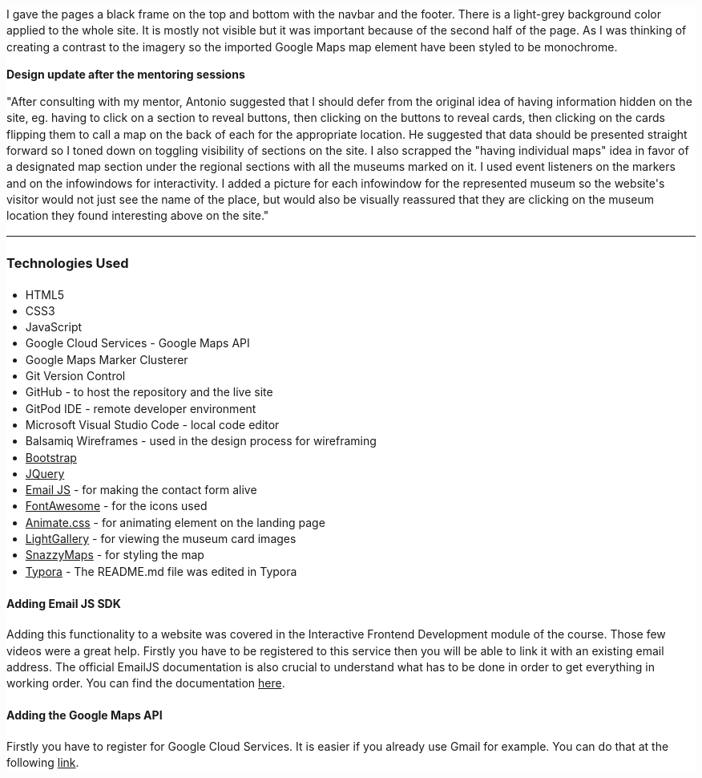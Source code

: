 I gave the pages a black frame on the top and bottom with the navbar and the footer. 
There is a light-grey background color applied to the whole site. It is mostly not visible but it was important because of the second half of the page. As I was thinking of creating a contrast to the imagery so the imported Google Maps map element have been styled to be monochrome.


**Design update after the mentoring sessions**

"After consulting with my mentor, Antonio suggested that I should defer from the original idea of having information hidden on the site, eg. having to click on a section to reveal buttons, then clicking on the buttons to reveal cards, then clicking on the cards flipping them to call a map on the back of each for the appropriate location. He suggested that data should be presented straight forward so I toned down on toggling visibility of sections on the site. I also scrapped the "having individual maps" idea in favor of a designated map section under the regional sections with all the museums marked on it. I used event listeners on the markers and on the infowindows for interactivity. I added a picture for each infowindow for the represented museum so the website's visitor would not just see the name of the place, but would also be visually reassured that they are clicking on the museum location they found interesting above on the site."

-----------------

### Technologies Used

- HTML5
- CSS3
- JavaScript
- Google Cloud Services - Google Maps API
- Google Maps Marker Clusterer
- Git Version Control 
- GitHub - to host the repository and the live site
- GitPod IDE - remote developer environment
- Microsoft Visual Studio Code - local code editor
- Balsamiq Wireframes - used in the design process for wireframing
- [Bootstrap](https://getbootstrap.com/) 
- [JQuery](https://jquery.com/)
- [Email JS](https://www.emailjs.com/) - for making the contact form alive
- [FontAwesome](https://fontawesome.com/) - for the icons used
- [Animate.css](https://animate.style/) - for animating element on the landing page 
- [LightGallery](http://sachinchoolur.github.io/lightGallery/) - for viewing the museum card images
- [SnazzyMaps](https://snazzymaps.com/) - for styling the map
- [Typora](https://typora.io/) - The README.md file was edited in Typora

#### Adding Email JS SDK

Adding this functionality to a website was covered in the Interactive Frontend Development module of the course. Those few videos were a great help. Firstly you have to be registered to this service then you will be able to link it with an existing email address. The official EmailJS documentation is also crucial to understand what has to be done in order to get everything in working order. You can find the documentation [here](https://www.emailjs.com/docs/introduction/how-does-emailjs-work/).

#### Adding the Google Maps API

Firstly you have to register for Google Cloud Services. It is easier if you already use Gmail for example. You can do that at the following [link](https://cloud.google.com/).

